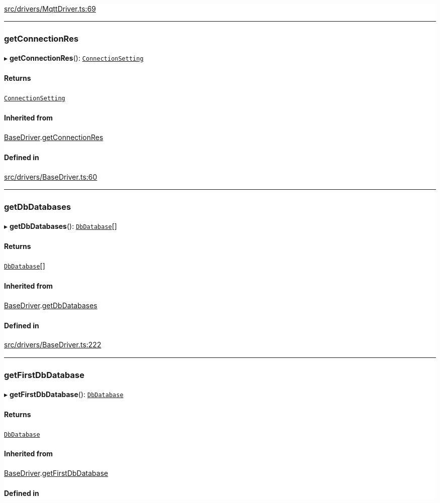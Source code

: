 [src/drivers/MqttDriver.ts:69](https://github.com/l-v-yonsama/db-drivers/blob/159e4b0300e66858605f0ff4515da97e61eada2d/src/drivers/MqttDriver.ts#L69)

___

### getConnectionRes

▸ **getConnectionRes**(): [`ConnectionSetting`](../modules.md#connectionsetting)

#### Returns

[`ConnectionSetting`](../modules.md#connectionsetting)

#### Inherited from

[BaseDriver](BaseDriver.md).[getConnectionRes](BaseDriver.md#getconnectionres)

#### Defined in

[src/drivers/BaseDriver.ts:60](https://github.com/l-v-yonsama/db-drivers/blob/159e4b0300e66858605f0ff4515da97e61eada2d/src/drivers/BaseDriver.ts#L60)

___

### getDbDatabases

▸ **getDbDatabases**(): [`DbDatabase`](../modules.md#dbdatabase)[]

#### Returns

[`DbDatabase`](../modules.md#dbdatabase)[]

#### Inherited from

[BaseDriver](BaseDriver.md).[getDbDatabases](BaseDriver.md#getdbdatabases)

#### Defined in

[src/drivers/BaseDriver.ts:222](https://github.com/l-v-yonsama/db-drivers/blob/159e4b0300e66858605f0ff4515da97e61eada2d/src/drivers/BaseDriver.ts#L222)

___

### getFirstDbDatabase

▸ **getFirstDbDatabase**(): [`DbDatabase`](../modules.md#dbdatabase)

#### Returns

[`DbDatabase`](../modules.md#dbdatabase)

#### Inherited from

[BaseDriver](BaseDriver.md).[getFirstDbDatabase](BaseDriver.md#getfirstdbdatabase)

#### Defined in
